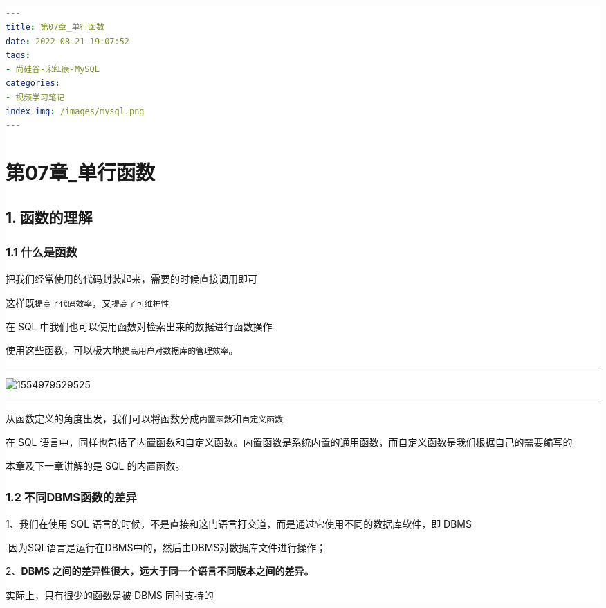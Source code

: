 ```yaml
---
title: 第07章_单行函数
date: 2022-08-21 19:07:52
tags:
- 尚硅谷-宋红康-MySQL
categories: 
- 视频学习笔记
index_img: /images/mysql.png
---
```


# 第07章_单行函数



## 1. 函数的理解

### 1.1 什么是函数

把我们经常使用的代码封装起来，需要的时候直接调用即可

这样既`提高了代码效率`，又`提高了可维护性`

在 SQL 中我们也可以使用函数对检索出来的数据进行函数操作

使用这些函数，可以极大地`提高用户对数据库的管理效率`。



---

![1554979529525](https://cdn.jsdelivr.net/gh/fgcy-333/gitnote-images/1554979529525.png)

----



从函数定义的角度出发，我们可以将函数分成`内置函数`和`自定义函数`

在 SQL 语言中，同样也包括了内置函数和自定义函数。内置函数是系统内置的通用函数，而自定义函数是我们根据自己的需要编写的

本章及下一章讲解的是 SQL 的内置函数。





### 1.2 不同DBMS函数的差异

1、我们在使用 SQL 语言的时候，不是直接和这门语言打交道，而是通过它使用不同的数据库软件，即 DBMS

​	因为SQL语言是运行在DBMS中的，然后由DBMS对数据库文件进行操作；



2、**DBMS 之间的差异性很大，远大于同一个语言不同版本之间的差异。**

实际上，只有很少的函数是被 DBMS 同时支持的
